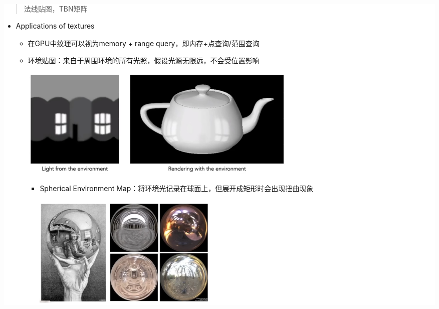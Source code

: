 > 法线贴图，TBN矩阵

- Applications of textures

  - 在GPU中纹理可以视为memory + range query，即内存+点查询/范围查询

  - 环境贴图：来自于周围环境的所有光照，假设光源无限远，不会受位置影响

    <img src="图片\QQ截图20231104145338.png" alt="QQ截图20231104145338" style="zoom:50%;" />

    - Spherical Environment Map：将环境光记录在球面上，但展开成矩形时会出现扭曲现象

      <img src="图片\QQ截图20231104152053.png" alt="QQ截图20231104152053" style="zoom:33%;" />
